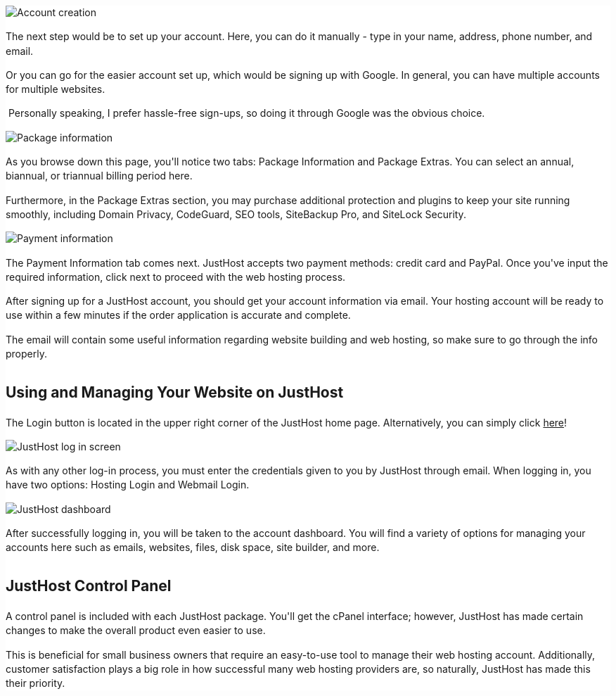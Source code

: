 ![Account creation](https://lh5.googleusercontent.com/bErsWY5Xijd3NKy4IglCtBShjdtI-fIFkCyzDHipOAYg6H6anfC-nHIdA0dgkaFCt3X3QP3ih4XlfnzbMr3MVfsXhXaxwWkADSyP09j4WIC-WpW9KD1D1z4Ou6n9GAljnN8wl6Xtqf-dFn5Z94whoq8)

The next step would be to set up your account. Here, you can do it manually - type in your name, address, phone number, and email.

Or you can go for the easier account set up, which would be signing up with Google. In general, you can have multiple accounts for multiple websites.

 Personally speaking, I prefer hassle-free sign-ups, so doing it through Google was the obvious choice. 

![Package information](https://lh4.googleusercontent.com/4H5iAhHPtdN3H_FuIMLDJzQAEQ4rtFGGg62QKMYGabSEGUk-8XjUFz88EofdDr9VGajN98dLeSB4qD_DptnyLOuMGPKUXoMsjGFv7zKCumkDKrQL2crNl61seyldznvhagtwSbvfx1jThoucBd8iSAM)

As you browse down this page, you'll notice two tabs: Package Information and Package Extras. You can select an annual, biannual, or triannual billing period here. 

Furthermore, in the Package Extras section, you may purchase additional protection and plugins to keep your site running smoothly, including Domain Privacy, CodeGuard, SEO tools, SiteBackup Pro, and SiteLock Security. 

![Payment information](https://lh4.googleusercontent.com/HfTv3Lu_-Q6VR8GknnYgJlZFfkKsU4wG-SLHeymPfcxBjqX1qBQQu622A15bmiigEnmvhNYFtlkmftOca6xeUUDYhJy3_ujsG8xxwW3kunlcZKCZejXRBoL6FO-FCJmzmBSr3N1sN6fhVHjqYva_ing)

The Payment Information tab comes next. JustHost accepts two payment methods: credit card and PayPal. Once you've input the required information, click next to proceed with the web hosting process. 

After signing up for a JustHost account, you should get your account information via email. Your hosting account will be ready to use within a few minutes if the order application is accurate and complete. 

The email will contain some useful information regarding website building and web hosting, so make sure to go through the info properly.

## Using and Managing Your Website on JustHost

The Login button is located in the upper right corner of the JustHost home page. Alternatively, you can simply click [here](https://serp.ly/justhost)! 

![JustHost log in screen](https://lh6.googleusercontent.com/dfdCQfD_VfGQmWzLzyJPZO68vHgjfuboP9rnVP-TpQj6cQGGU8esP5Z1pEyyqUDzG9eOPBxR_C9SR-OueuT2xMWZSje_QyPZ3MyYc6Qg2FGiat79pi_fZwLwZU8DEBVBCbowDQ0UqxlegkH8riaKDXI)

As with any other log-in process, you must enter the credentials given to you by JustHost through email. When logging in, you have two options: Hosting Login and Webmail Login. 

![JustHost dashboard](https://lh6.googleusercontent.com/662WIfVJkNJmJM60JytBIo0RkuKD-2CQIDq-Cw6Vlj82wXnD7IzIHrzR-vKCk40OYdL_cpVUmKXF9K_IIePcT3oWQHsXChYxdev3AmNzv_33yz6u-NmtGs6FqMldKuhY8ACSfvvzCdyCSQ1aCCbrgTY)

After successfully logging in, you will be taken to the account dashboard. You will find a variety of options for managing your accounts here such as emails, websites, files, disk space, site builder, and more.

## JustHost Control Panel

A control panel is included with each JustHost package. You'll get the cPanel interface; however, JustHost has made certain changes to make the overall product even easier to use. 

This is beneficial for small business owners that require an easy-to-use tool to manage their web hosting account. Additionally, customer satisfaction plays a big role in how successful many web hosting providers are, so naturally, JustHost has made this their priority.  
